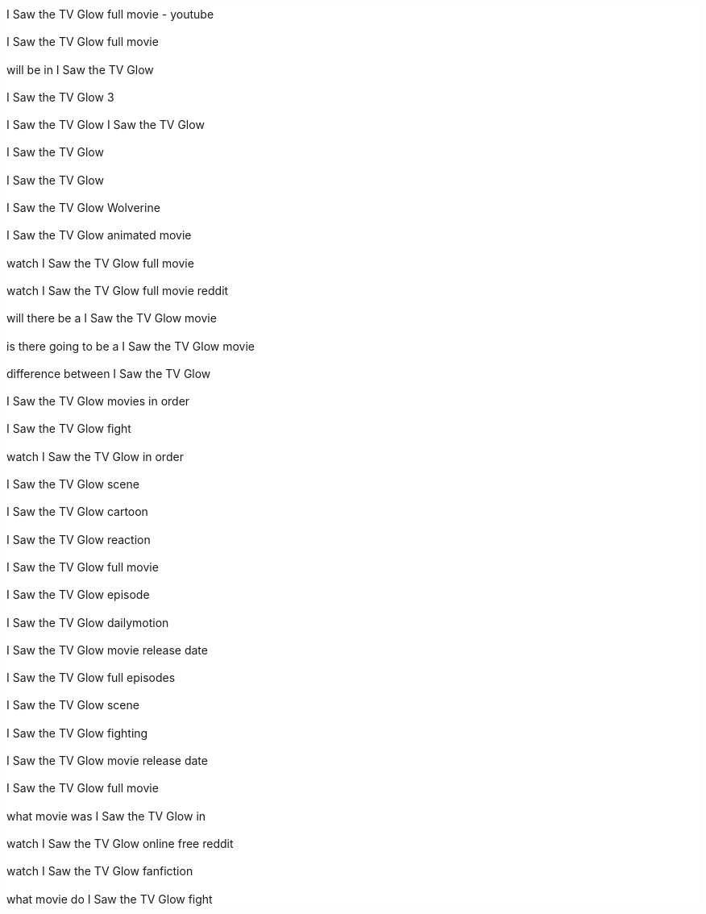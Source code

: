I Saw the TV Glow full movie - youtube

I Saw the TV Glow full movie

will be in I Saw the TV Glow

I Saw the TV Glow 3

I Saw the TV Glow I Saw the TV Glow

I Saw the TV Glow

I Saw the TV Glow

I Saw the TV Glow Wolverine

I Saw the TV Glow animated movie

watch I Saw the TV Glow full movie

watch I Saw the TV Glow full movie reddit

will there be a I Saw the TV Glow movie

is there going to be a I Saw the TV Glow movie

difference between I Saw the TV Glow

I Saw the TV Glow movies in order

I Saw the TV Glow fight

watch I Saw the TV Glow in order

I Saw the TV Glow scene

I Saw the TV Glow cartoon

I Saw the TV Glow reaction

I Saw the TV Glow full movie

I Saw the TV Glow episode

I Saw the TV Glow dailymotion

I Saw the TV Glow movie release date

I Saw the TV Glow full episodes

I Saw the TV Glow scene

I Saw the TV Glow fighting

I Saw the TV Glow movie release date

I Saw the TV Glow full movie

what movie was I Saw the TV Glow in

watch I Saw the TV Glow online free reddit

watch I Saw the TV Glow fanfiction

what movie do I Saw the TV Glow fight
